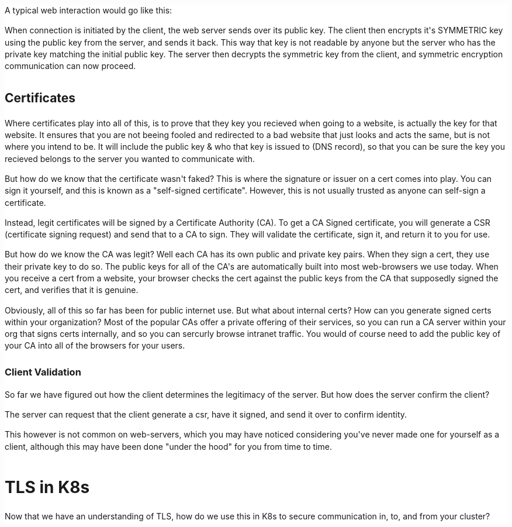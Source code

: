 A typical web interaction would go like this:

When connection is initiated by the client, the web server sends over its public key. The client then encrypts it's SYMMETRIC key using the public key from the server, and sends it back. This way that key is not readable by anyone but the server who has the private key matching the initial public key. The server then decrypts the symmetric key from the client, and symmetric encryption communication can now proceed.

## Certificates

Where certificates play into all of this, is to prove that they key you recieved when going to a website, is actually the key for that website. It ensures that you are not beeing fooled and redirected to a bad website that just looks and acts the same, but is not where you intend to be. It will include the public key & who that key is issued to (DNS record), so that you can be sure the key you recieved belongs to the server you wanted to communicate with.

But how do we know that the certificate wasn't faked? This is where the signature or issuer on a cert comes into play. You can sign it yourself, and this is known as a "self-signed certificate". However, this is not usually trusted as anyone can self-sign a certificate.

Instead, legit certificates will be signed by a Certificate Authority (CA). To get a CA Signed certificate, you will generate a CSR (certificate signing request) and send that to a CA to sign. They will validate the certificate, sign it, and return it to you for use. 

But how do we know the CA was legit? Well each CA has its own public and private key pairs. When they sign a cert, they use their private key to do so. The public keys for all of the CA's are automatically built into most web-browsers we use today. When you receive a cert from a website, your browser checks the cert against the public keys from the CA that supposedly signed the cert, and verifies that it is genuine.

Obviously, all of this so far has been for public internet use. But what about internal certs? How can you generate signed certs within your organization? Most of the popular CAs offer a private offering of their services, so you can run a CA server within your org that signs certs internally, and so you can sercurly browse intranet traffic. You would of course need to add the public key of your CA into all of the browsers for your users.


### Client Validation

So far we have figured out how the client determines the legitimacy of the server. But how does the server confirm the client?

The server can request that the client generate a csr, have it signed, and send it over to confirm identity.

This however is not common on web-servers, which you may have noticed considering you've never made one for yourself as a client, although this may have been done "under the hood" for you from time to time.

# TLS in K8s

Now that we have an understanding of TLS, how do we use this in K8s to secure communication in, to, and from your cluster?
